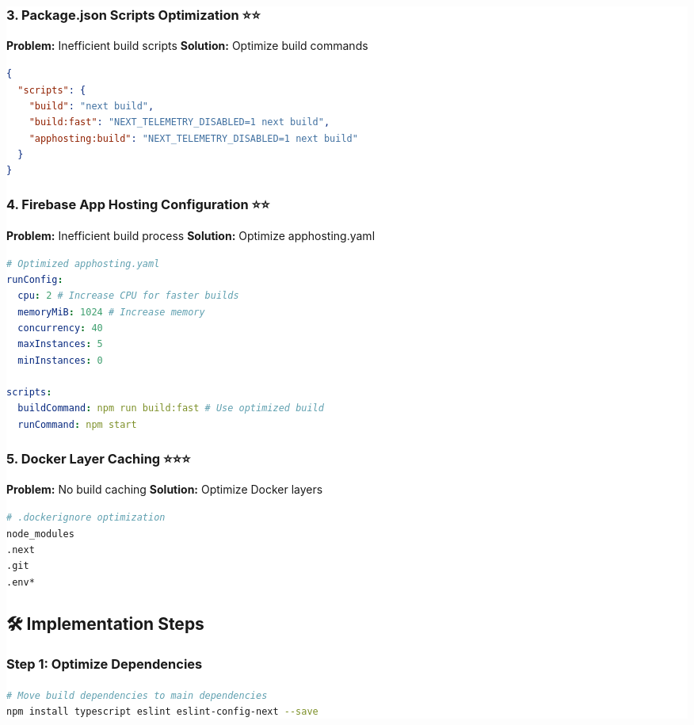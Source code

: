### 3. **Package.json Scripts Optimization** ⭐⭐

**Problem:** Inefficient build scripts
**Solution:** Optimize build commands

```json
{
  "scripts": {
    "build": "next build",
    "build:fast": "NEXT_TELEMETRY_DISABLED=1 next build",
    "apphosting:build": "NEXT_TELEMETRY_DISABLED=1 next build"
  }
}
```

### 4. **Firebase App Hosting Configuration** ⭐⭐

**Problem:** Inefficient build process
**Solution:** Optimize apphosting.yaml

```yaml
# Optimized apphosting.yaml
runConfig:
  cpu: 2 # Increase CPU for faster builds
  memoryMiB: 1024 # Increase memory
  concurrency: 40
  maxInstances: 5
  minInstances: 0

scripts:
  buildCommand: npm run build:fast # Use optimized build
  runCommand: npm start
```

### 5. **Docker Layer Caching** ⭐⭐⭐

**Problem:** No build caching
**Solution:** Optimize Docker layers

```dockerfile
# .dockerignore optimization
node_modules
.next
.git
.env*
```

## 🛠️ Implementation Steps

### Step 1: Optimize Dependencies

```bash
# Move build dependencies to main dependencies
npm install typescript eslint eslint-config-next --save
```
